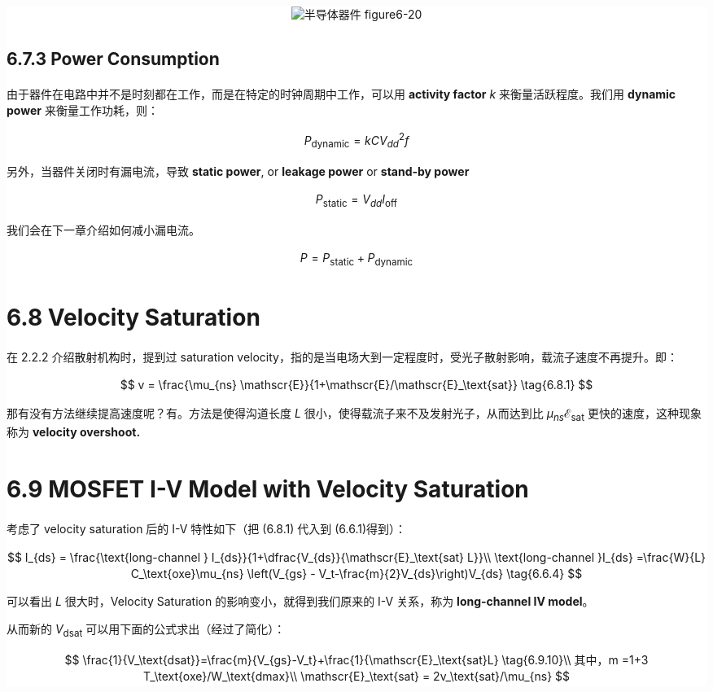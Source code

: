 

<center><img alt="半导体器件 figure6-20" title="半导体器件 figure6-20" src="https://s3.ax1x.com/2020/12/30/rq6wTA.jpg" width="400"></center>

## 6.7.3 Power Consumption

由于器件在电路中并不是时刻都在工作，而是在特定的时钟周期中工作，可以用 **activity factor** $k$ 来衡量活跃程度。我们用 **dynamic power** 来衡量工作功耗，则：

$$
P_\text{dynamic} = k CV_{dd}^2 f \tag{6.7.6}
$$

另外，当器件关闭时有漏电流，导致  **static power**, or **leakage power** or **stand-by power**

$$
P_\text{static} = V_{dd} I_\text{off}
$$

我们会在下一章介绍如何减小漏电流。

$$
P=P_\text{static}+P_\text{dynamic}
$$

# 6.8 Velocity Saturation

在 2.2.2 介绍散射机构时，提到过 saturation velocity，指的是当电场大到一定程度时，受光子散射影响，载流子速度不再提升。即：

$$
v = \frac{\mu_{ns} \mathscr{E}}{1+\mathscr{E}/\mathscr{E}_\text{sat}} \tag{6.8.1}
$$

那有没有方法继续提高速度呢？有。方法是使得沟道长度 $L$ 很小，使得载流子来不及发射光子，从而达到比 $\mu_{ns} \mathscr{E}_\text{sat}$ 更快的速度，这种现象称为 **velocity overshoot.**

# 6.9  MOSFET I-V Model with Velocity Saturation

考虑了 velocity saturation 后的 I-V 特性如下（把 $(6.8.1)$ 代入到 $(6.6.1)$得到）：

$$
I_{ds} = \frac{\text{long-channel } I_{ds}}{1+\dfrac{V_{ds}}{\mathscr{E}_\text{sat} L}}\\
\text{long-channel }I_{ds} =\frac{W}{L} C_\text{oxe}\mu_{ns} \left(V_{gs} - V_t-\frac{m}{2}V_{ds}\right)V_{ds} \tag{6.6.4}
$$

可以看出 $L$ 很大时，Velocity Saturation 的影响变小，就得到我们原来的 I-V 关系，称为   **long-channel IV model**。

从而新的 $V_\text{dsat}$ 可以用下面的公式求出（经过了简化）：

$$
\frac{1}{V_\text{dsat}}=\frac{m}{V_{gs}-V_t}+\frac{1}{\mathscr{E}_\text{sat}L} \tag{6.9.10}\\
其中，m =1+3 T_\text{oxe}/W_\text{dmax}\\
\mathscr{E}_\text{sat} = 2v_\text{sat}/\mu_{ns}
$$
